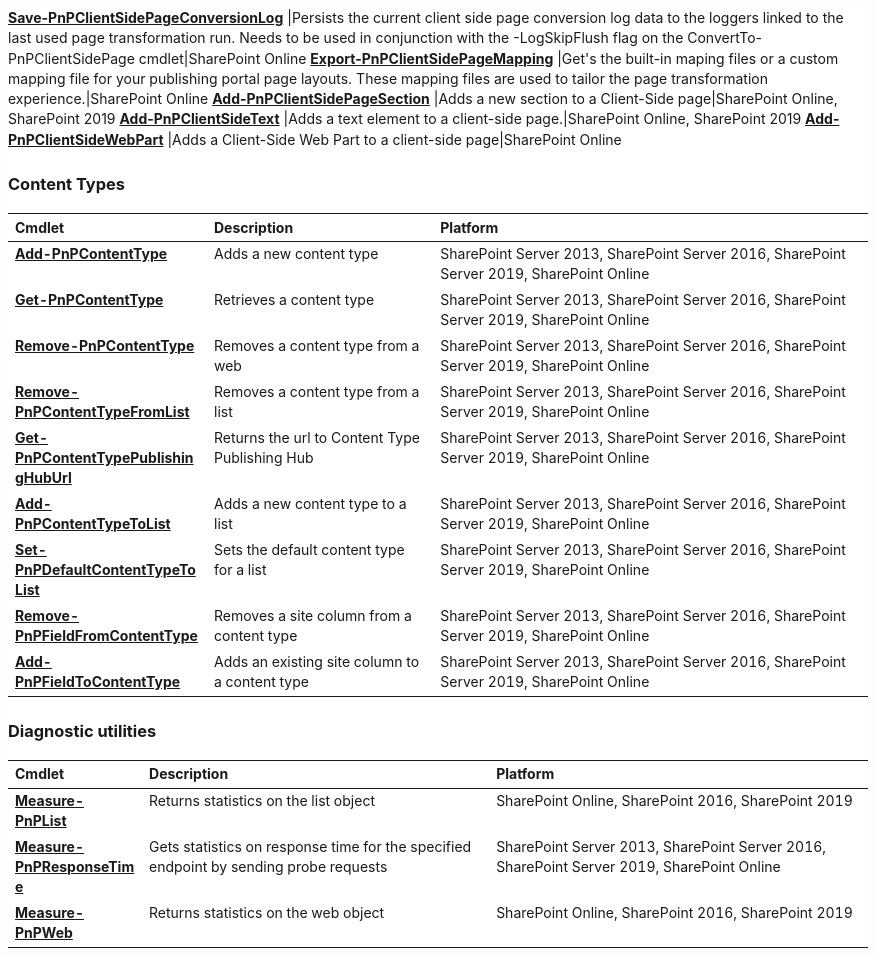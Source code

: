 **[Save&#45;PnPClientSidePageConversionLog](../../sharepoint-ps/sharepoint-pnp/Save-PnPClientSidePageConversionLog.md)** |Persists the current client side page conversion log data to the loggers linked to the last used page transformation run. Needs to be used in conjunction with the -LogSkipFlush flag on the ConvertTo-PnPClientSidePage cmdlet|SharePoint Online
**[Export&#45;PnPClientSidePageMapping](../../sharepoint-ps/sharepoint-pnp/Export-PnPClientSidePageMapping.md)** |Get's the built-in maping files or a custom mapping file for your publishing portal page layouts. These mapping files are used to tailor the page transformation experience.|SharePoint Online
**[Add&#45;PnPClientSidePageSection](../../sharepoint-ps/sharepoint-pnp/Add-PnPClientSidePageSection.md)** |Adds a new section to a Client-Side page|SharePoint Online, SharePoint 2019
**[Add&#45;PnPClientSideText](../../sharepoint-ps/sharepoint-pnp/Add-PnPClientSideText.md)** |Adds a text element to a client-side page.|SharePoint Online, SharePoint 2019
**[Add&#45;PnPClientSideWebPart](../../sharepoint-ps/sharepoint-pnp/Add-PnPClientSideWebPart.md)** |Adds a Client-Side Web Part to a client-side page|SharePoint Online


### Content Types 
Cmdlet|Description|Platform
:-----|:----------|:-------
**[Add&#45;PnPContentType](../../sharepoint-ps/sharepoint-pnp/Add-PnPContentType.md)** |Adds a new content type|SharePoint Server 2013, SharePoint Server 2016, SharePoint Server 2019, SharePoint Online
**[Get&#45;PnPContentType](../../sharepoint-ps/sharepoint-pnp/Get-PnPContentType.md)** |Retrieves a content type|SharePoint Server 2013, SharePoint Server 2016, SharePoint Server 2019, SharePoint Online
**[Remove&#45;PnPContentType](../../sharepoint-ps/sharepoint-pnp/Remove-PnPContentType.md)** |Removes a content type from a web|SharePoint Server 2013, SharePoint Server 2016, SharePoint Server 2019, SharePoint Online
**[Remove&#45;PnPContentTypeFromList](../../sharepoint-ps/sharepoint-pnp/Remove-PnPContentTypeFromList.md)** |Removes a content type from a list|SharePoint Server 2013, SharePoint Server 2016, SharePoint Server 2019, SharePoint Online
**[Get&#45;PnPContentTypePublishingHubUrl](../../sharepoint-ps/sharepoint-pnp/Get-PnPContentTypePublishingHubUrl.md)** |Returns the url to Content Type Publishing Hub|SharePoint Server 2013, SharePoint Server 2016, SharePoint Server 2019, SharePoint Online
**[Add&#45;PnPContentTypeToList](../../sharepoint-ps/sharepoint-pnp/Add-PnPContentTypeToList.md)** |Adds a new content type to a list|SharePoint Server 2013, SharePoint Server 2016, SharePoint Server 2019, SharePoint Online
**[Set&#45;PnPDefaultContentTypeToList](../../sharepoint-ps/sharepoint-pnp/Set-PnPDefaultContentTypeToList.md)** |Sets the default content type for a list|SharePoint Server 2013, SharePoint Server 2016, SharePoint Server 2019, SharePoint Online
**[Remove&#45;PnPFieldFromContentType](../../sharepoint-ps/sharepoint-pnp/Remove-PnPFieldFromContentType.md)** |Removes a site column from a content type|SharePoint Server 2013, SharePoint Server 2016, SharePoint Server 2019, SharePoint Online
**[Add&#45;PnPFieldToContentType](../../sharepoint-ps/sharepoint-pnp/Add-PnPFieldToContentType.md)** |Adds an existing site column to a content type|SharePoint Server 2013, SharePoint Server 2016, SharePoint Server 2019, SharePoint Online


### Diagnostic utilities 
Cmdlet|Description|Platform
:-----|:----------|:-------
**[Measure&#45;PnPList](../../sharepoint-ps/sharepoint-pnp/Measure-PnPList.md)** |Returns statistics on the list object|SharePoint Online, SharePoint 2016, SharePoint 2019
**[Measure&#45;PnPResponseTime](../../sharepoint-ps/sharepoint-pnp/Measure-PnPResponseTime.md)** |Gets statistics on response time for the specified endpoint by sending probe requests|SharePoint Server 2013, SharePoint Server 2016, SharePoint Server 2019, SharePoint Online
**[Measure&#45;PnPWeb](../../sharepoint-ps/sharepoint-pnp/Measure-PnPWeb.md)** |Returns statistics on the web object|SharePoint Online, SharePoint 2016, SharePoint 2019
